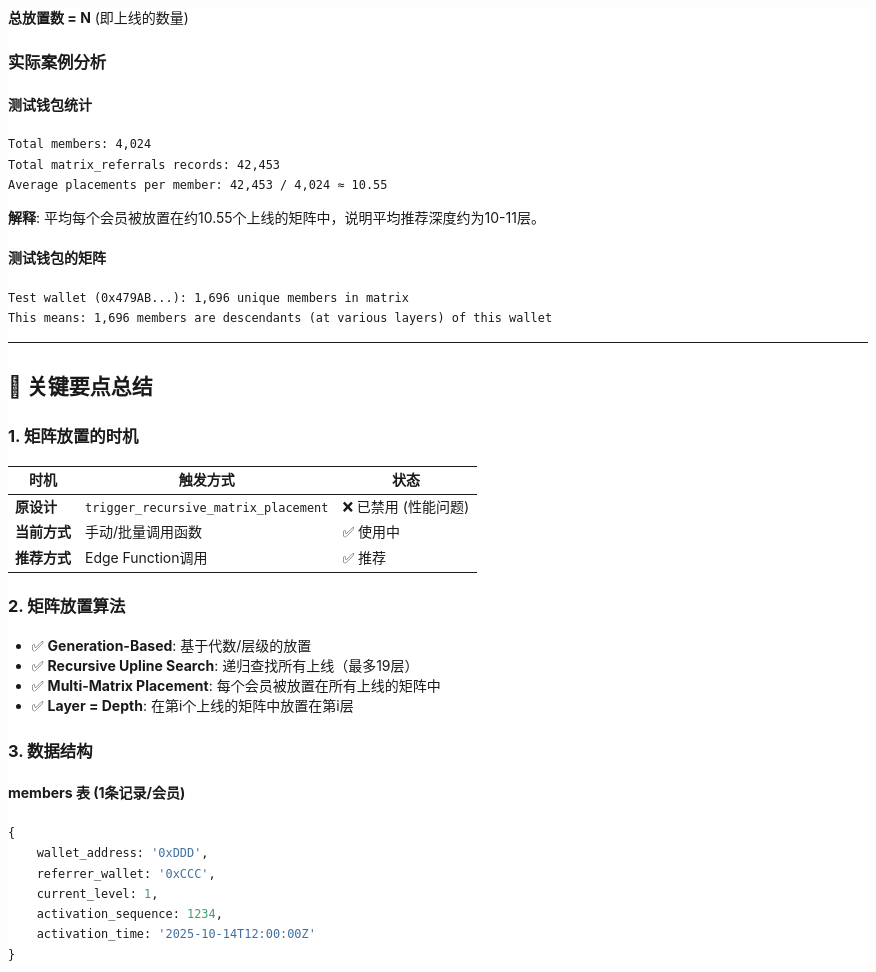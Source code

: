 **总放置数 = N** (即上线的数量)

### 实际案例分析

#### 测试钱包统计
```
Total members: 4,024
Total matrix_referrals records: 42,453
Average placements per member: 42,453 / 4,024 ≈ 10.55
```

**解释**: 平均每个会员被放置在约10.55个上线的矩阵中，说明平均推荐深度约为10-11层。

#### 测试钱包的矩阵
```
Test wallet (0x479AB...): 1,696 unique members in matrix
This means: 1,696 members are descendants (at various layers) of this wallet
```

---

## 🎯 关键要点总结

### 1. 矩阵放置的时机

| 时机 | 触发方式 | 状态 |
|------|----------|------|
| **原设计** | `trigger_recursive_matrix_placement` | ❌ 已禁用 (性能问题) |
| **当前方式** | 手动/批量调用函数 | ✅ 使用中 |
| **推荐方式** | Edge Function调用 | ✅ 推荐 |

### 2. 矩阵放置算法

- ✅ **Generation-Based**: 基于代数/层级的放置
- ✅ **Recursive Upline Search**: 递归查找所有上线（最多19层）
- ✅ **Multi-Matrix Placement**: 每个会员被放置在所有上线的矩阵中
- ✅ **Layer = Depth**: 在第i个上线的矩阵中放置在第i层

### 3. 数据结构

#### members 表 (1条记录/会员)
```sql
{
    wallet_address: '0xDDD',
    referrer_wallet: '0xCCC',
    current_level: 1,
    activation_sequence: 1234,
    activation_time: '2025-10-14T12:00:00Z'
}
```
